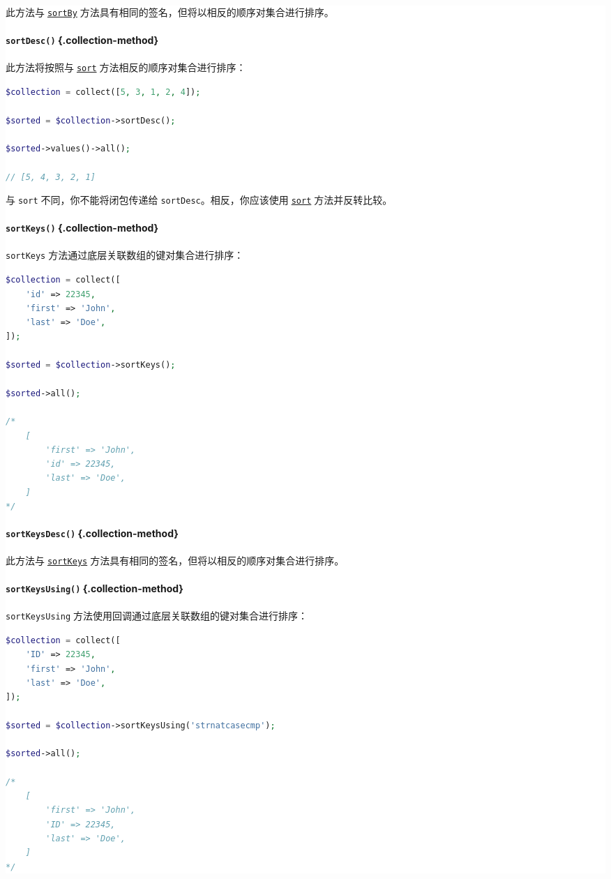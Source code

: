 此方法与 [`sortBy`](#method-sortby) 方法具有相同的签名，但将以相反的顺序对集合进行排序。

#### `sortDesc()` {.collection-method}

此方法将按照与 [`sort`](#method-sort) 方法相反的顺序对集合进行排序：

```php
$collection = collect([5, 3, 1, 2, 4]);

$sorted = $collection->sortDesc();

$sorted->values()->all();

// [5, 4, 3, 2, 1]
```

与 `sort` 不同，你不能将闭包传递给 `sortDesc`。相反，你应该使用 [`sort`](#method-sort) 方法并反转比较。

#### `sortKeys()` {.collection-method}

`sortKeys` 方法通过底层关联数组的键对集合进行排序：

```php
$collection = collect([
    'id' => 22345,
    'first' => 'John',
    'last' => 'Doe',
]);

$sorted = $collection->sortKeys();

$sorted->all();

/*
    [
        'first' => 'John',
        'id' => 22345,
        'last' => 'Doe',
    ]
*/
```

#### `sortKeysDesc()` {.collection-method}

此方法与 [`sortKeys`](#method-sortkeys) 方法具有相同的签名，但将以相反的顺序对集合进行排序。

#### `sortKeysUsing()` {.collection-method}

`sortKeysUsing` 方法使用回调通过底层关联数组的键对集合进行排序：

```php
$collection = collect([
    'ID' => 22345,
    'first' => 'John',
    'last' => 'Doe',
]);

$sorted = $collection->sortKeysUsing('strnatcasecmp');

$sorted->all();

/*
    [
        'first' => 'John',
        'ID' => 22345,
        'last' => 'Doe',
    ]
*/
```